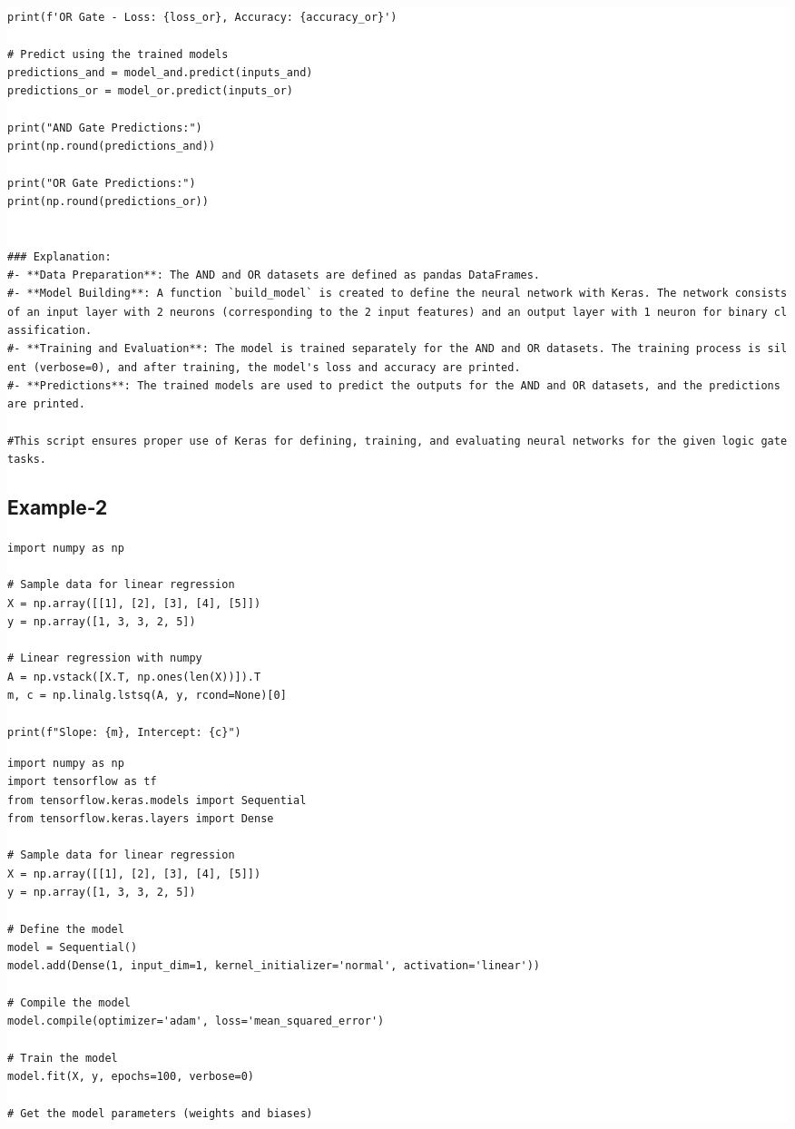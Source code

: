```
print(f'OR Gate - Loss: {loss_or}, Accuracy: {accuracy_or}')

# Predict using the trained models
predictions_and = model_and.predict(inputs_and)
predictions_or = model_or.predict(inputs_or)

print("AND Gate Predictions:")
print(np.round(predictions_and))

print("OR Gate Predictions:")
print(np.round(predictions_or))


### Explanation:
#- **Data Preparation**: The AND and OR datasets are defined as pandas DataFrames.
#- **Model Building**: A function `build_model` is created to define the neural network with Keras. The network consists of an input layer with 2 neurons (corresponding to the 2 input features) and an output layer with 1 neuron for binary classification.
#- **Training and Evaluation**: The model is trained separately for the AND and OR datasets. The training process is silent (verbose=0), and after training, the model's loss and accuracy are printed.
#- **Predictions**: The trained models are used to predict the outputs for the AND and OR datasets, and the predictions are printed.

#This script ensures proper use of Keras for defining, training, and evaluating neural networks for the given logic gate tasks.
```

## **Example-2**

```
import numpy as np

# Sample data for linear regression
X = np.array([[1], [2], [3], [4], [5]])
y = np.array([1, 3, 3, 2, 5])

# Linear regression with numpy
A = np.vstack([X.T, np.ones(len(X))]).T
m, c = np.linalg.lstsq(A, y, rcond=None)[0]

print(f"Slope: {m}, Intercept: {c}")
```

```
import numpy as np
import tensorflow as tf
from tensorflow.keras.models import Sequential
from tensorflow.keras.layers import Dense

# Sample data for linear regression
X = np.array([[1], [2], [3], [4], [5]])
y = np.array([1, 3, 3, 2, 5])

# Define the model
model = Sequential()
model.add(Dense(1, input_dim=1, kernel_initializer='normal', activation='linear'))

# Compile the model
model.compile(optimizer='adam', loss='mean_squared_error')

# Train the model
model.fit(X, y, epochs=100, verbose=0)

# Get the model parameters (weights and biases)
```